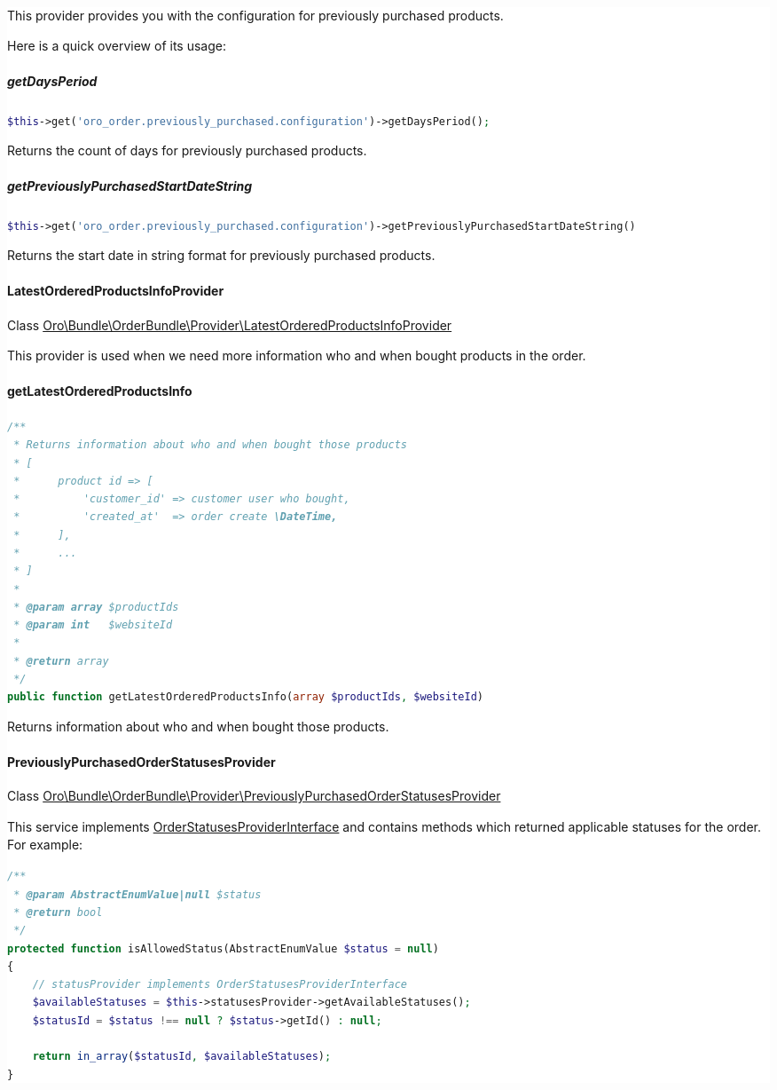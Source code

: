 This provider provides you with the configuration for previously purchased products.

Here is a quick overview of its usage:

##### getDaysPeriod
```php
$this->get('oro_order.previously_purchased.configuration')->getDaysPeriod();
```
Returns the count of days for previously purchased products.

##### getPreviouslyPurchasedStartDateString
```php
$this->get('oro_order.previously_purchased.configuration')->getPreviouslyPurchasedStartDateString()
```

Returns the start date in string format for previously purchased products.

#### LatestOrderedProductsInfoProvider

Class [Oro\Bundle\OrderBundle\Provider\LatestOrderedProductsInfoProvider](../../Provider/LatestOrderedProductsInfoProvider.php)

This provider is used when we need more information who and when bought products in the order.

#### getLatestOrderedProductsInfo
```php
/**
 * Returns information about who and when bought those products
 * [
 *      product id => [
 *          'customer_id' => customer user who bought,
 *          'created_at'  => order create \DateTime,
 *      ],
 *      ...
 * ]
 *
 * @param array $productIds
 * @param int   $websiteId
 *
 * @return array
 */
public function getLatestOrderedProductsInfo(array $productIds, $websiteId)
```
Returns information about who and when bought those products.

#### PreviouslyPurchasedOrderStatusesProvider

Class [Oro\Bundle\OrderBundle\Provider\PreviouslyPurchasedOrderStatusesProvider](../../Provider/PreviouslyPurchasedOrderStatusesProvider.php)

This service implements [OrderStatusesProviderInterface](../../Provider/OrderStatusesProviderInterface.php) and contains methods
which returned applicable statuses for the order. For example:

```php 
/**
 * @param AbstractEnumValue|null $status
 * @return bool
 */
protected function isAllowedStatus(AbstractEnumValue $status = null)
{
    // statusProvider implements OrderStatusesProviderInterface
    $availableStatuses = $this->statusesProvider->getAvailableStatuses();
    $statusId = $status !== null ? $status->getId() : null;

    return in_array($statusId, $availableStatuses);
}
```
